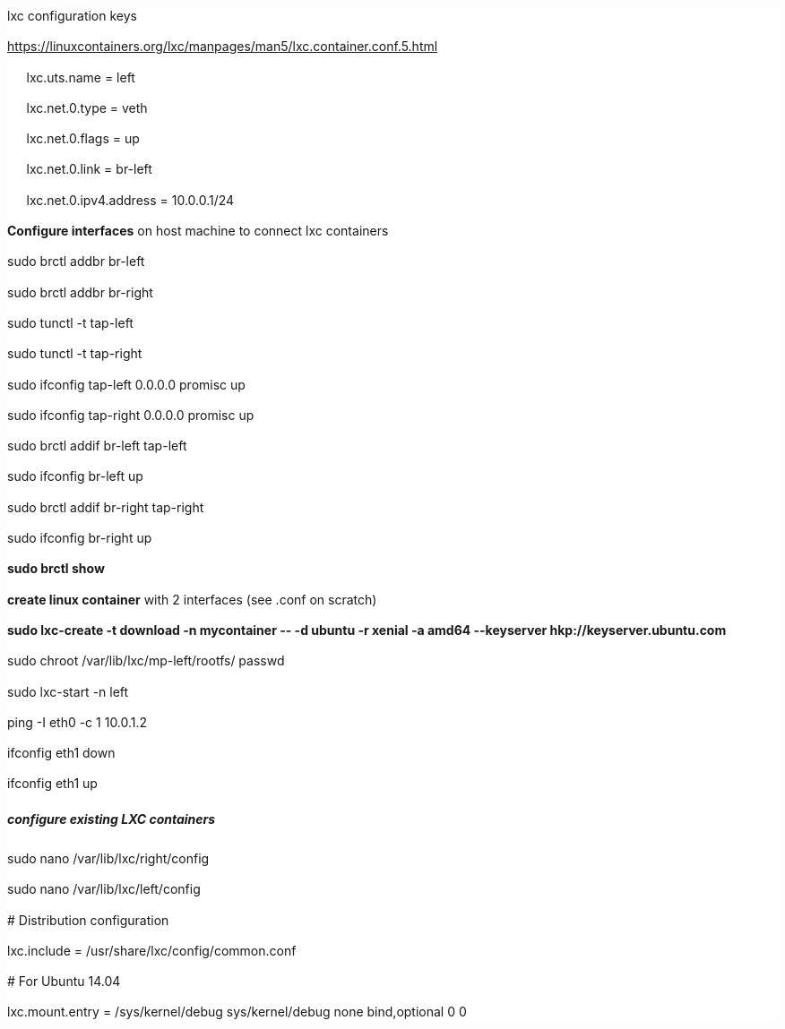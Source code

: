 lxc configuration keys

https://linuxcontainers.org/lxc/manpages/man5/lxc.container.conf.5.html

`	`lxc.uts.name = left

`	`lxc.net.0.type = veth

`	`lxc.net.0.flags = up

`	`lxc.net.0.link = br-left

`	`lxc.net.0.ipv4.address = 10.0.0.1/24

**Configure interfaces** on host machine to connect lxc containers

sudo brctl addbr br-left

sudo brctl addbr br-right

sudo tunctl -t tap-left

sudo tunctl -t tap-right

sudo ifconfig tap-left 0.0.0.0 promisc up

sudo ifconfig tap-right 0.0.0.0 promisc up

sudo brctl addif br-left tap-left

sudo ifconfig br-left up

sudo brctl addif br-right tap-right

sudo ifconfig br-right up

**sudo brctl show**

**create linux container** with 2 interfaces (see .conf on scratch)

**sudo lxc-create -t download -n mycontainer -- -d ubuntu -r xenial -a amd64 --keyserver hkp://keyserver.ubuntu.com**

sudo chroot /var/lib/lxc/mp-left/rootfs/ passwd

sudo lxc-start -n left

ping -I eth0 -c 1 10.0.1.2

ifconfig eth1 down

ifconfig eth1 up

##### ***configure existing LXC containers***  
sudo nano /var/lib/lxc/right/config

sudo nano /var/lib/lxc/left/config

\# Distribution configuration

lxc.include = /usr/share/lxc/config/common.conf

\# For Ubuntu 14.04

lxc.mount.entry = /sys/kernel/debug sys/kernel/debug none bind,optional 0 0

